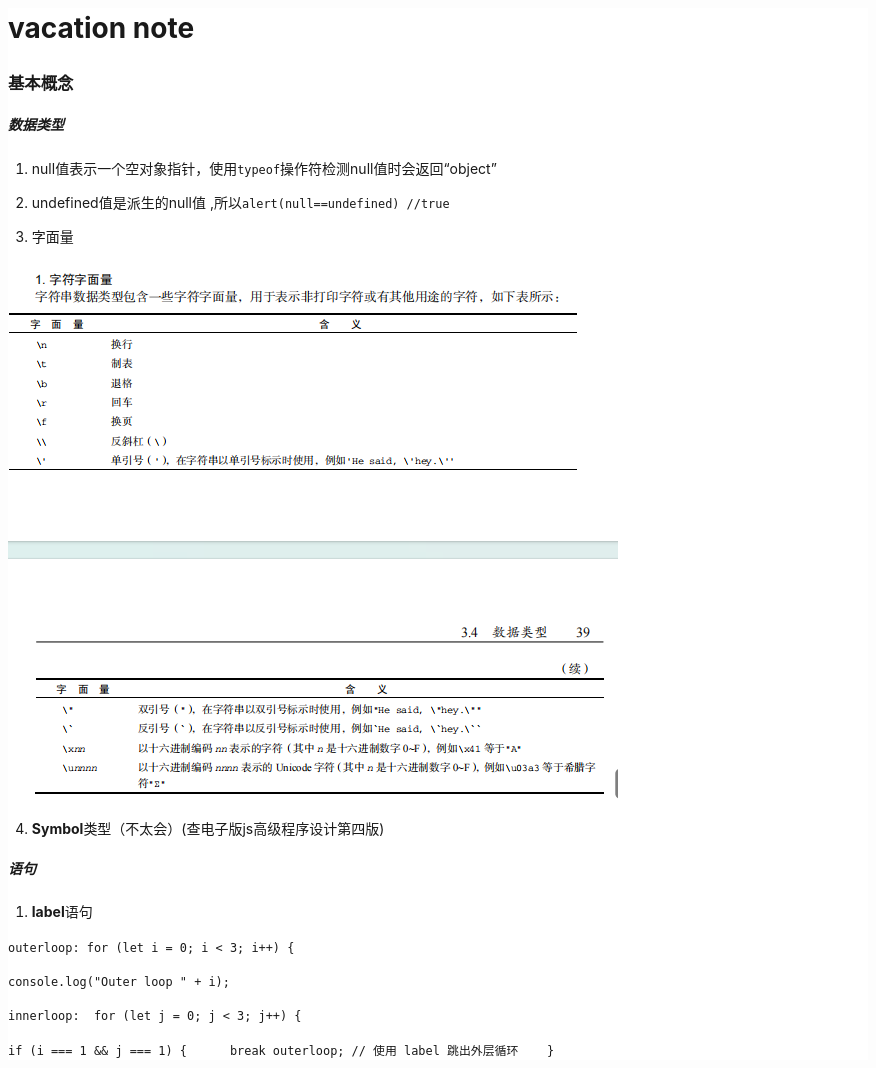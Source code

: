 # vacation note

### 基本概念

##### 数据类型

1. null值表示一个空对象指针，使用`typeof`操作符检测null值时会返回“object”

2. undefined值是派生的null值 ,所以`alert(null==undefined) //true`
3. 字面量 

![image-20240708143134775](1.assets/image-20240708143134775.png)

4.  **Symbol**类型（不太会）(查电子版js高级程序设计第四版)

##### 语句

1.  **label**语句 

   ` outerloop: for (let i = 0; i < 3; i++) {  ` 

   `console.log("Outer loop " + i);   `

   ` innerloop:  for (let j = 0; j < 3; j++) {    ` 

   `if (i === 1 && j === 1) {      break outerloop; // 使用 label 跳出外层循环    } `
